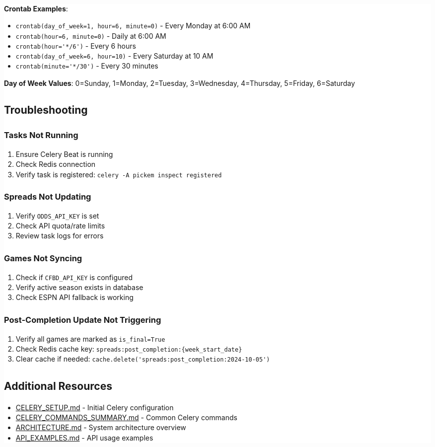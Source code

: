 **Crontab Examples**:
- `crontab(day_of_week=1, hour=6, minute=0)` - Every Monday at 6:00 AM
- `crontab(hour=6, minute=0)` - Daily at 6:00 AM
- `crontab(hour='*/6')` - Every 6 hours
- `crontab(day_of_week=6, hour=10)` - Every Saturday at 10 AM
- `crontab(minute='*/30')` - Every 30 minutes

**Day of Week Values**: 0=Sunday, 1=Monday, 2=Tuesday, 3=Wednesday, 4=Thursday, 5=Friday, 6=Saturday

## Troubleshooting

### Tasks Not Running
1. Ensure Celery Beat is running
2. Check Redis connection
3. Verify task is registered: `celery -A pickem inspect registered`

### Spreads Not Updating
1. Verify `ODDS_API_KEY` is set
2. Check API quota/rate limits
3. Review task logs for errors

### Games Not Syncing
1. Check if `CFBD_API_KEY` is configured
2. Verify active season exists in database
3. Check ESPN API fallback is working

### Post-Completion Update Not Triggering
1. Verify all games are marked as `is_final=True`
2. Check Redis cache key: `spreads:post_completion:{week_start_date}`
3. Clear cache if needed: `cache.delete('spreads:post_completion:2024-10-05')`

## Additional Resources

- [CELERY_SETUP.md](CELERY_SETUP.md) - Initial Celery configuration
- [CELERY_COMMANDS_SUMMARY.md](CELERY_COMMANDS_SUMMARY.md) - Common Celery commands
- [ARCHITECTURE.md](ARCHITECTURE.md) - System architecture overview
- [API_EXAMPLES.md](API_EXAMPLES.md) - API usage examples

